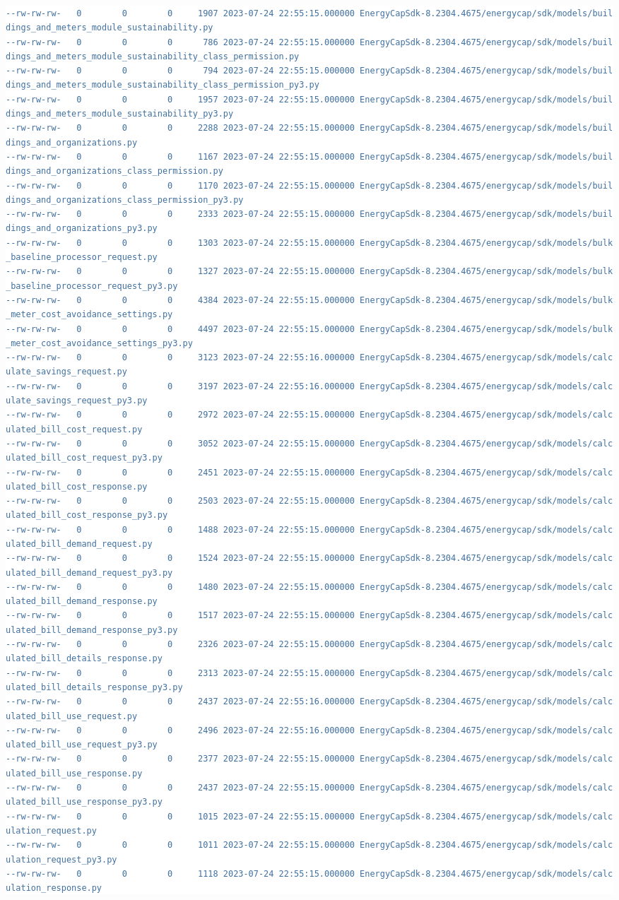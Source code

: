 ```diff
--rw-rw-rw-   0        0        0     1907 2023-07-24 22:55:15.000000 EnergyCapSdk-8.2304.4675/energycap/sdk/models/buildings_and_meters_module_sustainability.py
--rw-rw-rw-   0        0        0      786 2023-07-24 22:55:15.000000 EnergyCapSdk-8.2304.4675/energycap/sdk/models/buildings_and_meters_module_sustainability_class_permission.py
--rw-rw-rw-   0        0        0      794 2023-07-24 22:55:15.000000 EnergyCapSdk-8.2304.4675/energycap/sdk/models/buildings_and_meters_module_sustainability_class_permission_py3.py
--rw-rw-rw-   0        0        0     1957 2023-07-24 22:55:15.000000 EnergyCapSdk-8.2304.4675/energycap/sdk/models/buildings_and_meters_module_sustainability_py3.py
--rw-rw-rw-   0        0        0     2288 2023-07-24 22:55:15.000000 EnergyCapSdk-8.2304.4675/energycap/sdk/models/buildings_and_organizations.py
--rw-rw-rw-   0        0        0     1167 2023-07-24 22:55:15.000000 EnergyCapSdk-8.2304.4675/energycap/sdk/models/buildings_and_organizations_class_permission.py
--rw-rw-rw-   0        0        0     1170 2023-07-24 22:55:15.000000 EnergyCapSdk-8.2304.4675/energycap/sdk/models/buildings_and_organizations_class_permission_py3.py
--rw-rw-rw-   0        0        0     2333 2023-07-24 22:55:15.000000 EnergyCapSdk-8.2304.4675/energycap/sdk/models/buildings_and_organizations_py3.py
--rw-rw-rw-   0        0        0     1303 2023-07-24 22:55:15.000000 EnergyCapSdk-8.2304.4675/energycap/sdk/models/bulk_baseline_processor_request.py
--rw-rw-rw-   0        0        0     1327 2023-07-24 22:55:15.000000 EnergyCapSdk-8.2304.4675/energycap/sdk/models/bulk_baseline_processor_request_py3.py
--rw-rw-rw-   0        0        0     4384 2023-07-24 22:55:15.000000 EnergyCapSdk-8.2304.4675/energycap/sdk/models/bulk_meter_cost_avoidance_settings.py
--rw-rw-rw-   0        0        0     4497 2023-07-24 22:55:15.000000 EnergyCapSdk-8.2304.4675/energycap/sdk/models/bulk_meter_cost_avoidance_settings_py3.py
--rw-rw-rw-   0        0        0     3123 2023-07-24 22:55:16.000000 EnergyCapSdk-8.2304.4675/energycap/sdk/models/calculate_savings_request.py
--rw-rw-rw-   0        0        0     3197 2023-07-24 22:55:16.000000 EnergyCapSdk-8.2304.4675/energycap/sdk/models/calculate_savings_request_py3.py
--rw-rw-rw-   0        0        0     2972 2023-07-24 22:55:15.000000 EnergyCapSdk-8.2304.4675/energycap/sdk/models/calculated_bill_cost_request.py
--rw-rw-rw-   0        0        0     3052 2023-07-24 22:55:15.000000 EnergyCapSdk-8.2304.4675/energycap/sdk/models/calculated_bill_cost_request_py3.py
--rw-rw-rw-   0        0        0     2451 2023-07-24 22:55:15.000000 EnergyCapSdk-8.2304.4675/energycap/sdk/models/calculated_bill_cost_response.py
--rw-rw-rw-   0        0        0     2503 2023-07-24 22:55:15.000000 EnergyCapSdk-8.2304.4675/energycap/sdk/models/calculated_bill_cost_response_py3.py
--rw-rw-rw-   0        0        0     1488 2023-07-24 22:55:15.000000 EnergyCapSdk-8.2304.4675/energycap/sdk/models/calculated_bill_demand_request.py
--rw-rw-rw-   0        0        0     1524 2023-07-24 22:55:15.000000 EnergyCapSdk-8.2304.4675/energycap/sdk/models/calculated_bill_demand_request_py3.py
--rw-rw-rw-   0        0        0     1480 2023-07-24 22:55:15.000000 EnergyCapSdk-8.2304.4675/energycap/sdk/models/calculated_bill_demand_response.py
--rw-rw-rw-   0        0        0     1517 2023-07-24 22:55:15.000000 EnergyCapSdk-8.2304.4675/energycap/sdk/models/calculated_bill_demand_response_py3.py
--rw-rw-rw-   0        0        0     2326 2023-07-24 22:55:15.000000 EnergyCapSdk-8.2304.4675/energycap/sdk/models/calculated_bill_details_response.py
--rw-rw-rw-   0        0        0     2313 2023-07-24 22:55:15.000000 EnergyCapSdk-8.2304.4675/energycap/sdk/models/calculated_bill_details_response_py3.py
--rw-rw-rw-   0        0        0     2437 2023-07-24 22:55:16.000000 EnergyCapSdk-8.2304.4675/energycap/sdk/models/calculated_bill_use_request.py
--rw-rw-rw-   0        0        0     2496 2023-07-24 22:55:16.000000 EnergyCapSdk-8.2304.4675/energycap/sdk/models/calculated_bill_use_request_py3.py
--rw-rw-rw-   0        0        0     2377 2023-07-24 22:55:15.000000 EnergyCapSdk-8.2304.4675/energycap/sdk/models/calculated_bill_use_response.py
--rw-rw-rw-   0        0        0     2437 2023-07-24 22:55:15.000000 EnergyCapSdk-8.2304.4675/energycap/sdk/models/calculated_bill_use_response_py3.py
--rw-rw-rw-   0        0        0     1015 2023-07-24 22:55:15.000000 EnergyCapSdk-8.2304.4675/energycap/sdk/models/calculation_request.py
--rw-rw-rw-   0        0        0     1011 2023-07-24 22:55:15.000000 EnergyCapSdk-8.2304.4675/energycap/sdk/models/calculation_request_py3.py
--rw-rw-rw-   0        0        0     1118 2023-07-24 22:55:15.000000 EnergyCapSdk-8.2304.4675/energycap/sdk/models/calculation_response.py
```